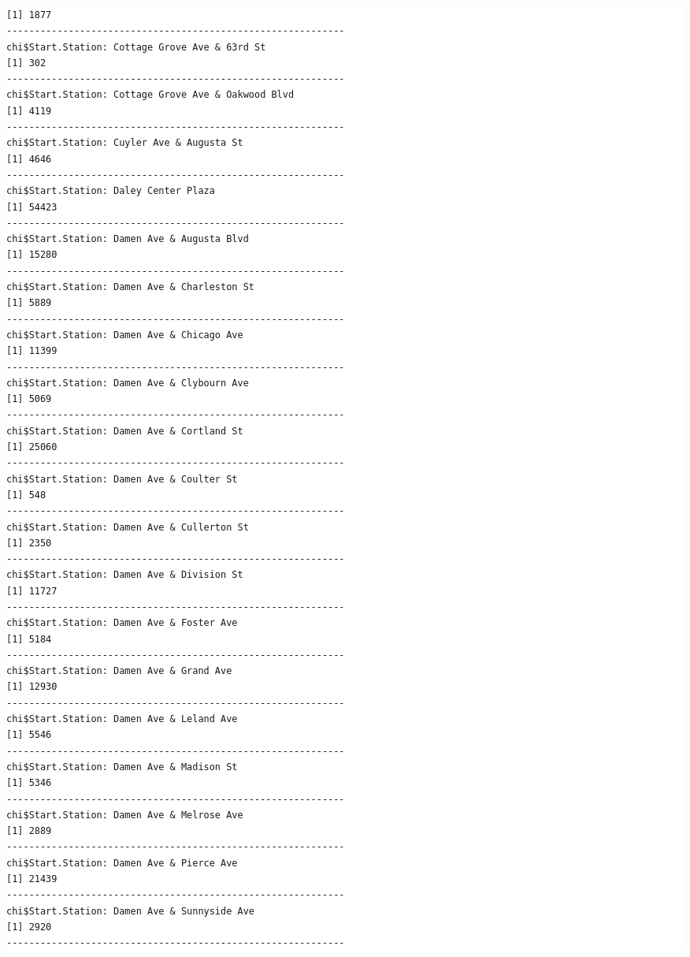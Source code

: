     [1] 1877
    ------------------------------------------------------------ 
    chi$Start.Station: Cottage Grove Ave & 63rd St
    [1] 302
    ------------------------------------------------------------ 
    chi$Start.Station: Cottage Grove Ave & Oakwood Blvd
    [1] 4119
    ------------------------------------------------------------ 
    chi$Start.Station: Cuyler Ave & Augusta St
    [1] 4646
    ------------------------------------------------------------ 
    chi$Start.Station: Daley Center Plaza
    [1] 54423
    ------------------------------------------------------------ 
    chi$Start.Station: Damen Ave & Augusta Blvd
    [1] 15280
    ------------------------------------------------------------ 
    chi$Start.Station: Damen Ave & Charleston St
    [1] 5889
    ------------------------------------------------------------ 
    chi$Start.Station: Damen Ave & Chicago Ave
    [1] 11399
    ------------------------------------------------------------ 
    chi$Start.Station: Damen Ave & Clybourn Ave
    [1] 5069
    ------------------------------------------------------------ 
    chi$Start.Station: Damen Ave & Cortland St
    [1] 25060
    ------------------------------------------------------------ 
    chi$Start.Station: Damen Ave & Coulter St
    [1] 548
    ------------------------------------------------------------ 
    chi$Start.Station: Damen Ave & Cullerton St
    [1] 2350
    ------------------------------------------------------------ 
    chi$Start.Station: Damen Ave & Division St
    [1] 11727
    ------------------------------------------------------------ 
    chi$Start.Station: Damen Ave & Foster Ave
    [1] 5184
    ------------------------------------------------------------ 
    chi$Start.Station: Damen Ave & Grand Ave
    [1] 12930
    ------------------------------------------------------------ 
    chi$Start.Station: Damen Ave & Leland Ave
    [1] 5546
    ------------------------------------------------------------ 
    chi$Start.Station: Damen Ave & Madison St
    [1] 5346
    ------------------------------------------------------------ 
    chi$Start.Station: Damen Ave & Melrose Ave
    [1] 2889
    ------------------------------------------------------------ 
    chi$Start.Station: Damen Ave & Pierce Ave
    [1] 21439
    ------------------------------------------------------------ 
    chi$Start.Station: Damen Ave & Sunnyside Ave
    [1] 2920
    ------------------------------------------------------------ 